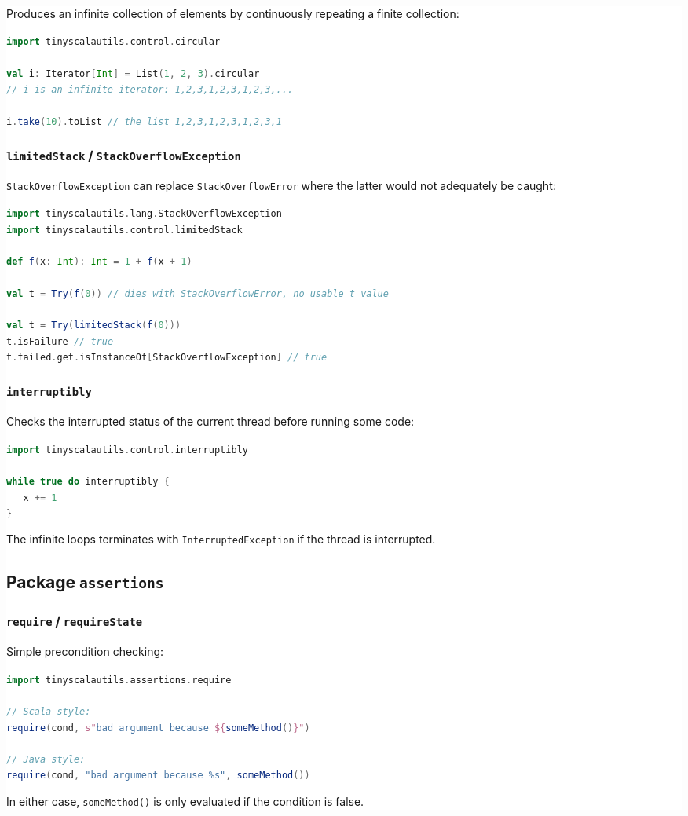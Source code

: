 Produces an infinite collection of elements by continuously repeating a finite collection:

```scala
import tinyscalautils.control.circular

val i: Iterator[Int] = List(1, 2, 3).circular
// i is an infinite iterator: 1,2,3,1,2,3,1,2,3,...

i.take(10).toList // the list 1,2,3,1,2,3,1,2,3,1
```

### `limitedStack` / `StackOverflowException`

`StackOverflowException` can replace `StackOverflowError` where the latter would not adequately be caught:

```scala
import tinyscalautils.lang.StackOverflowException
import tinyscalautils.control.limitedStack

def f(x: Int): Int = 1 + f(x + 1)

val t = Try(f(0)) // dies with StackOverflowError, no usable t value

val t = Try(limitedStack(f(0)))
t.isFailure // true
t.failed.get.isInstanceOf[StackOverflowException] // true
```

### `interruptibly`

Checks the interrupted status of the current thread before running some code:

```scala
import tinyscalautils.control.interruptibly

while true do interruptibly {
   x += 1
}   
```
The infinite loops terminates with `InterruptedException` if the thread is interrupted.

## Package `assertions`

### `require` / `requireState`

Simple precondition checking:

```scala
import tinyscalautils.assertions.require

// Scala style:
require(cond, s"bad argument because ${someMethod()}")

// Java style:
require(cond, "bad argument because %s", someMethod())
```
In either case, `someMethod()` is only evaluated if the condition is false.
